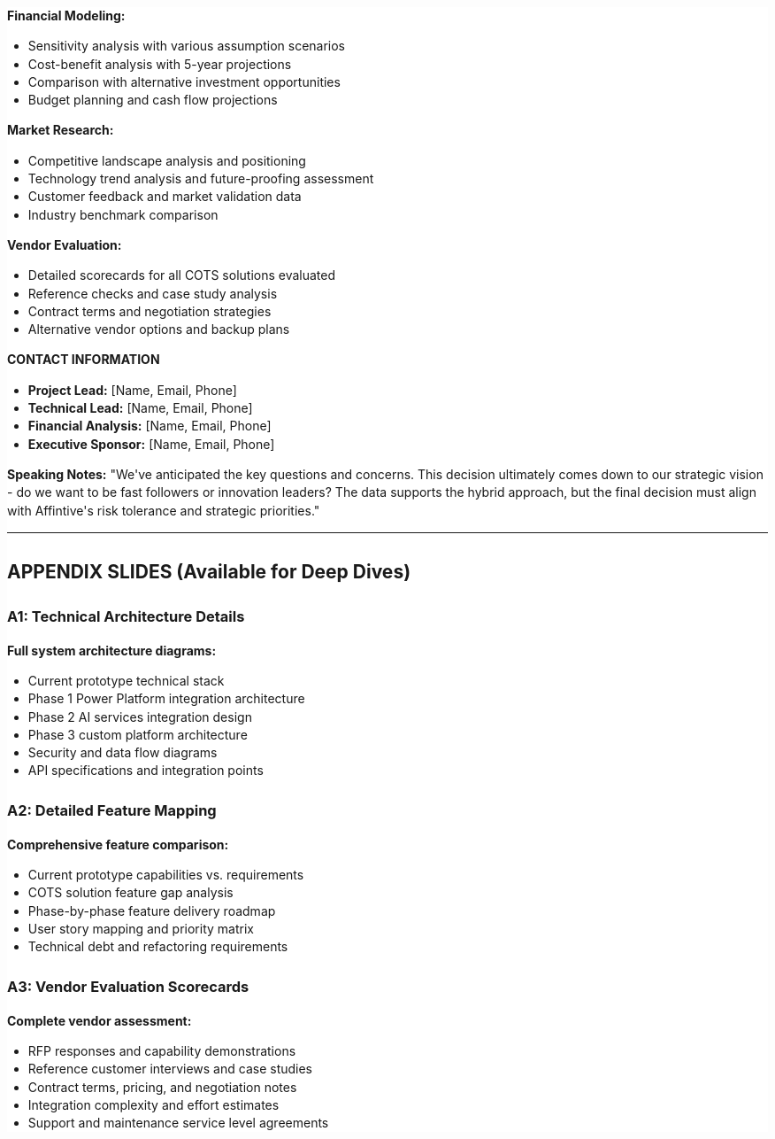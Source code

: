 **Financial Modeling:**
- Sensitivity analysis with various assumption scenarios
- Cost-benefit analysis with 5-year projections
- Comparison with alternative investment opportunities
- Budget planning and cash flow projections

**Market Research:**
- Competitive landscape analysis and positioning
- Technology trend analysis and future-proofing assessment
- Customer feedback and market validation data
- Industry benchmark comparison

**Vendor Evaluation:**
- Detailed scorecards for all COTS solutions evaluated
- Reference checks and case study analysis
- Contract terms and negotiation strategies
- Alternative vendor options and backup plans

**CONTACT INFORMATION**
- **Project Lead:** [Name, Email, Phone]
- **Technical Lead:** [Name, Email, Phone]  
- **Financial Analysis:** [Name, Email, Phone]
- **Executive Sponsor:** [Name, Email, Phone]

**Speaking Notes:**
"We've anticipated the key questions and concerns. This decision ultimately comes down to our strategic vision - do we want to be fast followers or innovation leaders? The data supports the hybrid approach, but the final decision must align with Affintive's risk tolerance and strategic priorities."

---

## **APPENDIX SLIDES (Available for Deep Dives)**

### **A1: Technical Architecture Details**
**Full system architecture diagrams:**
- Current prototype technical stack
- Phase 1 Power Platform integration architecture  
- Phase 2 AI services integration design
- Phase 3 custom platform architecture
- Security and data flow diagrams
- API specifications and integration points

### **A2: Detailed Feature Mapping**
**Comprehensive feature comparison:**
- Current prototype capabilities vs. requirements
- COTS solution feature gap analysis
- Phase-by-phase feature delivery roadmap
- User story mapping and priority matrix
- Technical debt and refactoring requirements

### **A3: Vendor Evaluation Scorecards**
**Complete vendor assessment:**
- RFP responses and capability demonstrations
- Reference customer interviews and case studies
- Contract terms, pricing, and negotiation notes
- Integration complexity and effort estimates
- Support and maintenance service level agreements
